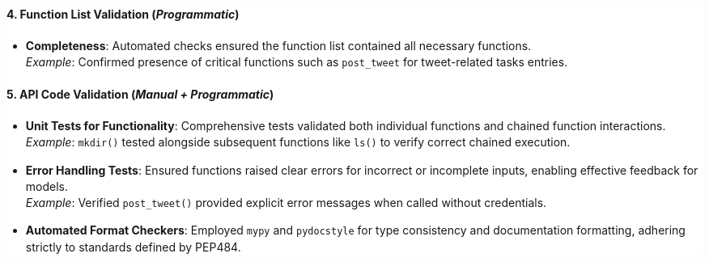 #### 4. Function List Validation (*Programmatic*)

- **Completeness**: Automated checks ensured the function list contained all necessary functions.  
  *Example*: Confirmed presence of critical functions such as `post_tweet` for tweet-related tasks entries.

#### 5. API Code Validation (*Manual + Programmatic*)

- **Unit Tests for Functionality**: Comprehensive tests validated both individual functions and chained function interactions.  
  *Example*: `mkdir()` tested alongside subsequent functions like `ls()` to verify correct chained execution.

- **Error Handling Tests**: Ensured functions raised clear errors for incorrect or incomplete inputs, enabling effective feedback for models.  
  *Example*: Verified `post_tweet()` provided explicit error messages when called without credentials.

- **Automated Format Checkers**: Employed `mypy` and `pydocstyle` for type consistency and documentation formatting, adhering strictly to standards defined by PEP484.